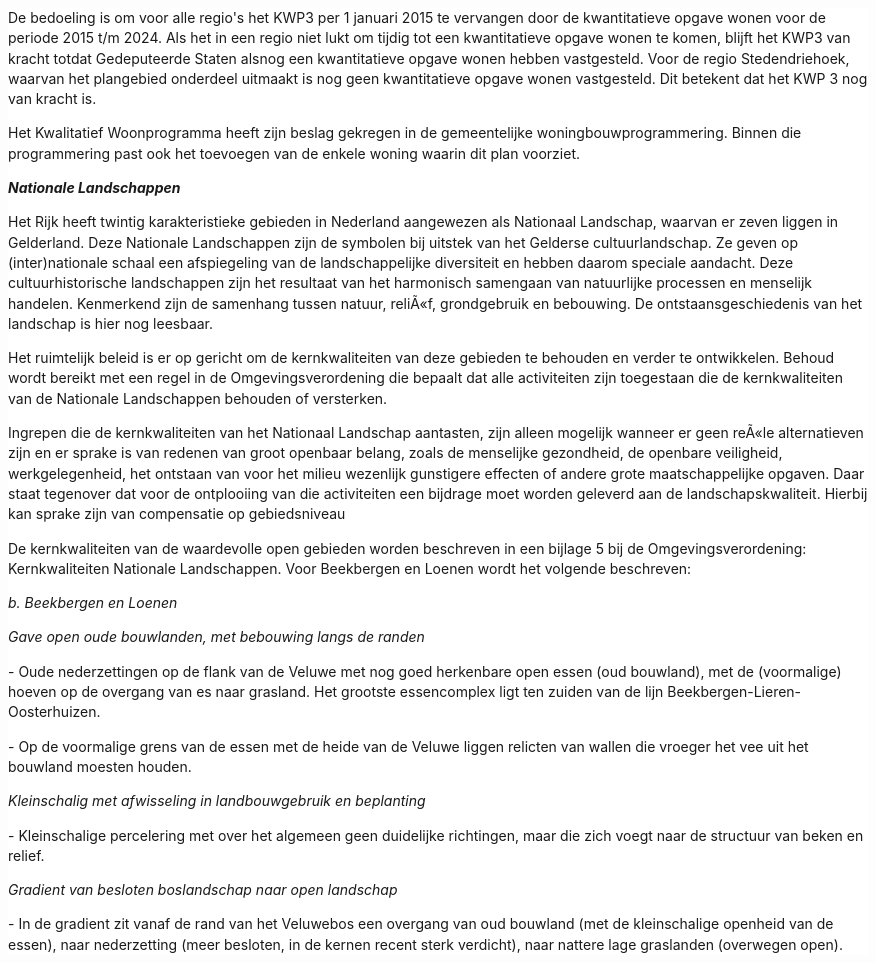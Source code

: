 De bedoeling is om voor alle regio's het KWP3 per 1 januari 2015 te vervangen door de kwantitatieve opgave wonen voor de periode 2015 t/m 2024\. Als het in een regio niet lukt om tijdig tot een kwantitatieve opgave wonen te komen, blijft het KWP3 van kracht totdat Gedeputeerde Staten alsnog een kwantitatieve opgave wonen hebben vastgesteld. Voor de regio Stedendriehoek, waarvan het plangebied onderdeel uitmaakt is nog geen kwantitatieve opgave wonen vastgesteld. Dit betekent dat het KWP 3 nog van kracht is.

Het Kwalitatief Woonprogramma heeft zijn beslag gekregen in de gemeentelijke woningbouwprogrammering. Binnen die programmering past ook het toevoegen van de enkele woning waarin dit plan voorziet.

***Nationale Landschappen***

Het Rijk heeft twintig karakteristieke gebieden in Nederland aangewezen als Nationaal Landschap, waarvan er zeven liggen in Gelderland. Deze Nationale Landschappen zijn de symbolen bij uitstek van het Gelderse cultuurlandschap. Ze geven op (inter)nationale schaal een afspiegeling van de landschappelijke diversiteit en hebben daarom speciale aandacht. Deze cultuurhistorische landschappen zijn het resultaat van het harmonisch samengaan van natuurlijke processen en menselijk handelen. Kenmerkend zijn de samenhang tussen natuur, reliÃ«f, grondgebruik en bebouwing. De ontstaansgeschiedenis van het landschap is hier nog leesbaar.

Het ruimtelijk beleid is er op gericht om de kernkwaliteiten van deze gebieden te behouden en verder te ontwikkelen. Behoud wordt bereikt met een regel in de Omgevingsverordening die bepaalt dat alle activiteiten zijn toegestaan die de kernkwaliteiten van de Nationale Landschappen behouden of versterken.

Ingrepen die de kernkwaliteiten van het Nationaal Landschap aantasten, zijn alleen mogelijk wanneer er geen reÃ«le alternatieven zijn en er sprake is van redenen van groot openbaar belang, zoals de menselijke gezondheid, de openbare veiligheid, werkgelegenheid, het ontstaan van voor het milieu wezenlijk gunstigere effecten of andere grote maatschappelijke opgaven. Daar staat tegenover dat voor de ontplooiing van die activiteiten een bijdrage moet worden geleverd aan de landschapskwaliteit. Hierbij kan sprake zijn van compensatie op gebiedsniveau

De kernkwaliteiten van de waardevolle open gebieden worden beschreven in een bijlage 5 bij de Omgevingsverordening: Kernkwaliteiten Nationale Landschappen. Voor Beekbergen en Loenen wordt het volgende beschreven:

*b. Beekbergen en Loenen*

*Gave open oude bouwlanden, met bebouwing langs de randen*

\- Oude nederzettingen op de flank van de Veluwe met nog goed herkenbare open essen (oud bouwland), met de (voormalige) hoeven op de overgang van es naar grasland. Het grootste essencomplex ligt ten zuiden van de lijn Beekbergen\-Lieren\-Oosterhuizen.

\- Op de voormalige grens van de essen met de heide van de Veluwe liggen relicten van wallen die vroeger het vee uit het bouwland moesten houden.

*Kleinschalig met afwisseling in landbouwgebruik en beplanting*

\- Kleinschalige percelering met over het algemeen geen duidelijke richtingen, maar die zich voegt naar de structuur van beken en relief.

*Gradient van besloten boslandschap naar open landschap*

\- In de gradient zit vanaf de rand van het Veluwebos een overgang van oud bouwland (met de kleinschalige openheid van de essen), naar nederzetting (meer besloten, in de kernen recent sterk verdicht), naar nattere lage graslanden (overwegen open).
